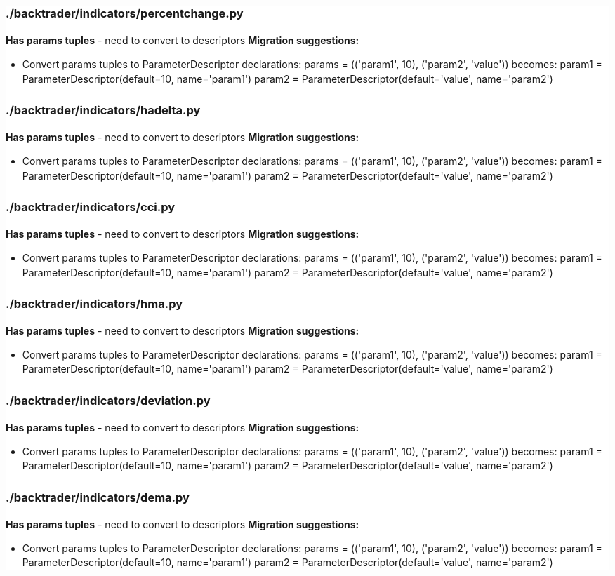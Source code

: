 ### ./backtrader/indicators/percentchange.py
**Has params tuples** - need to convert to descriptors
**Migration suggestions:**
  - Convert params tuples to ParameterDescriptor declarations:
  params = (('param1', 10), ('param2', 'value'))
  becomes:
  param1 = ParameterDescriptor(default=10, name='param1')
  param2 = ParameterDescriptor(default='value', name='param2')

### ./backtrader/indicators/hadelta.py
**Has params tuples** - need to convert to descriptors
**Migration suggestions:**
  - Convert params tuples to ParameterDescriptor declarations:
  params = (('param1', 10), ('param2', 'value'))
  becomes:
  param1 = ParameterDescriptor(default=10, name='param1')
  param2 = ParameterDescriptor(default='value', name='param2')

### ./backtrader/indicators/cci.py
**Has params tuples** - need to convert to descriptors
**Migration suggestions:**
  - Convert params tuples to ParameterDescriptor declarations:
  params = (('param1', 10), ('param2', 'value'))
  becomes:
  param1 = ParameterDescriptor(default=10, name='param1')
  param2 = ParameterDescriptor(default='value', name='param2')

### ./backtrader/indicators/hma.py
**Has params tuples** - need to convert to descriptors
**Migration suggestions:**
  - Convert params tuples to ParameterDescriptor declarations:
  params = (('param1', 10), ('param2', 'value'))
  becomes:
  param1 = ParameterDescriptor(default=10, name='param1')
  param2 = ParameterDescriptor(default='value', name='param2')

### ./backtrader/indicators/deviation.py
**Has params tuples** - need to convert to descriptors
**Migration suggestions:**
  - Convert params tuples to ParameterDescriptor declarations:
  params = (('param1', 10), ('param2', 'value'))
  becomes:
  param1 = ParameterDescriptor(default=10, name='param1')
  param2 = ParameterDescriptor(default='value', name='param2')

### ./backtrader/indicators/dema.py
**Has params tuples** - need to convert to descriptors
**Migration suggestions:**
  - Convert params tuples to ParameterDescriptor declarations:
  params = (('param1', 10), ('param2', 'value'))
  becomes:
  param1 = ParameterDescriptor(default=10, name='param1')
  param2 = ParameterDescriptor(default='value', name='param2')
